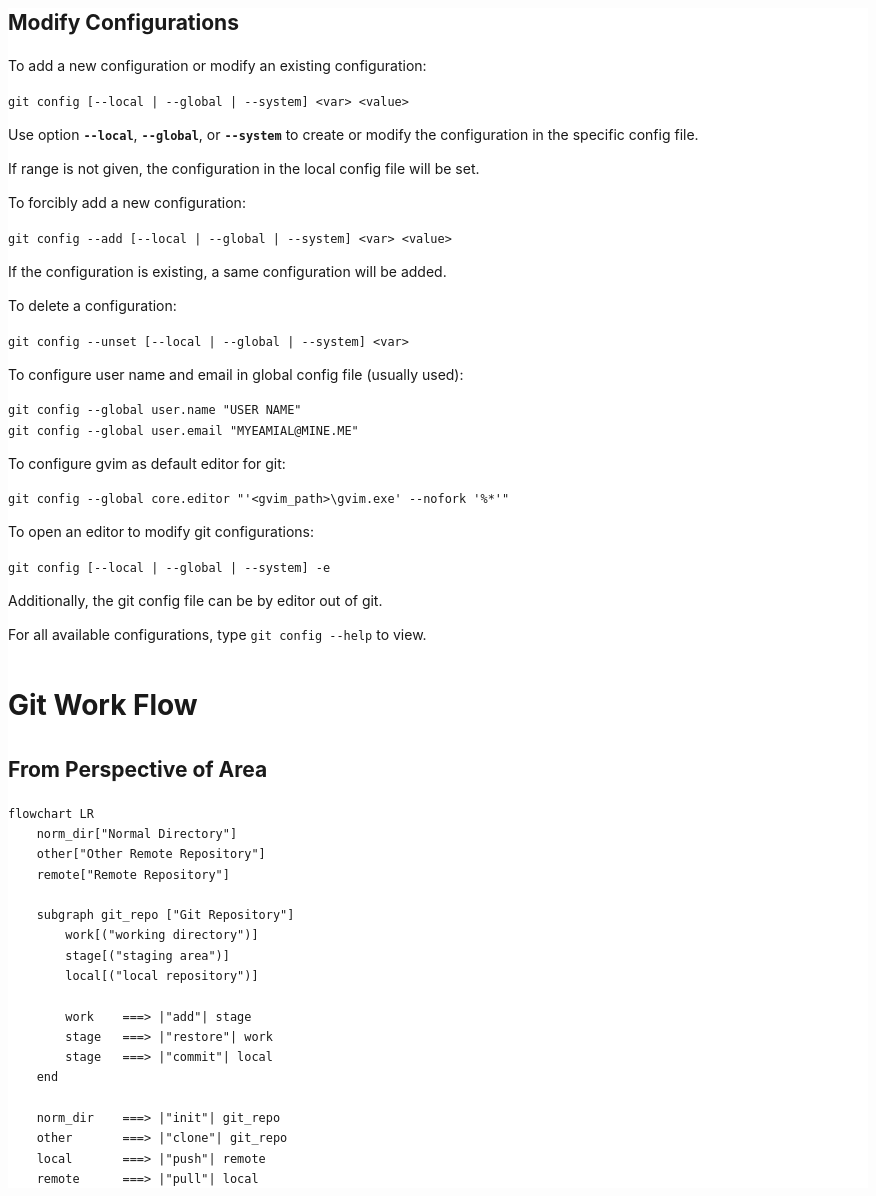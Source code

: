 ## Modify Configurations

To add a new configuration or modify an existing configuration:
```
git config [--local | --global | --system] <var> <value>
```
Use option **`--local`**, **`--global`**, or **`--system`**
to create or modify the configuration in the specific config file.

If range is not given,
the configuration in the local config file will be set.

To forcibly add a new configuration:
```
git config --add [--local | --global | --system] <var> <value>
```
If the configuration is existing,
a same configuration will be added.

To delete a configuration:
```
git config --unset [--local | --global | --system] <var>
```

To configure user name and email in global config file (usually used):
```
git config --global user.name "USER NAME"
git config --global user.email "MYEAMIAL@MINE.ME"
```

To configure gvim as default editor for git:
```
git config --global core.editor "'<gvim_path>\gvim.exe' --nofork '%*'"
```

To open an editor to modify git configurations:
```
git config [--local | --global | --system] -e
```
Additionally, the git config file can be by editor out of git.

For all available configurations, type `git config --help` to view.


# Git Work Flow

## From Perspective of Area

```mermaid
flowchart LR
    norm_dir["Normal Directory"]
    other["Other Remote Repository"]
    remote["Remote Repository"]

    subgraph git_repo ["Git Repository"]
        work[("working directory")]
        stage[("staging area")]
        local[("local repository")]

        work    ===> |"add"| stage
        stage   ===> |"restore"| work
        stage   ===> |"commit"| local
    end

    norm_dir    ===> |"init"| git_repo
    other       ===> |"clone"| git_repo
    local       ===> |"push"| remote
    remote      ===> |"pull"| local
```